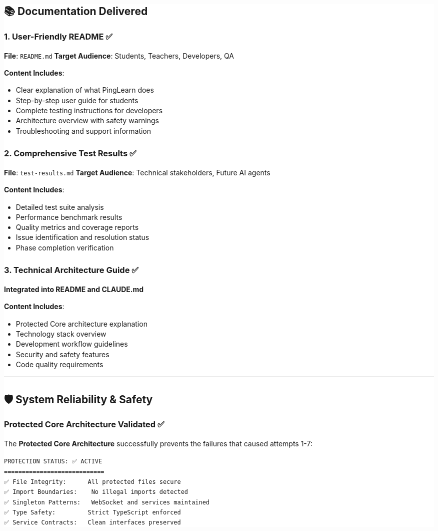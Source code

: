 
## 📚 Documentation Delivered

### 1. User-Friendly README ✅
**File**: `README.md`
**Target Audience**: Students, Teachers, Developers, QA

**Content Includes**:
- Clear explanation of what PingLearn does
- Step-by-step user guide for students
- Complete testing instructions for developers
- Architecture overview with safety warnings
- Troubleshooting and support information

### 2. Comprehensive Test Results ✅
**File**: `test-results.md`
**Target Audience**: Technical stakeholders, Future AI agents

**Content Includes**:
- Detailed test suite analysis
- Performance benchmark results
- Quality metrics and coverage reports
- Issue identification and resolution status
- Phase completion verification

### 3. Technical Architecture Guide ✅
**Integrated into README and CLAUDE.md**

**Content Includes**:
- Protected Core architecture explanation
- Technology stack overview
- Development workflow guidelines
- Security and safety features
- Code quality requirements

---

## 🛡️ System Reliability & Safety

### Protected Core Architecture Validated ✅

The **Protected Core Architecture** successfully prevents the failures that caused attempts 1-7:

```
PROTECTION STATUS: ✅ ACTIVE
============================
✅ File Integrity:      All protected files secure
✅ Import Boundaries:    No illegal imports detected
✅ Singleton Patterns:   WebSocket and services maintained
✅ Type Safety:         Strict TypeScript enforced
✅ Service Contracts:   Clean interfaces preserved
```
